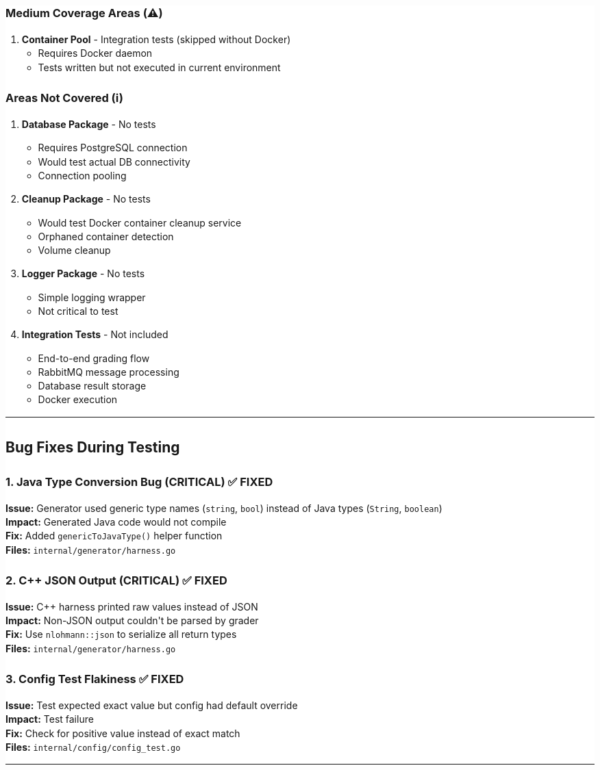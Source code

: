 ### Medium Coverage Areas (⚠️)

1. **Container Pool** - Integration tests (skipped without Docker)
   - Requires Docker daemon
   - Tests written but not executed in current environment

### Areas Not Covered (ℹ️)

1. **Database Package** - No tests
   - Requires PostgreSQL connection
   - Would test actual DB connectivity
   - Connection pooling
   
2. **Cleanup Package** - No tests
   - Would test Docker container cleanup service
   - Orphaned container detection
   - Volume cleanup

3. **Logger Package** - No tests
   - Simple logging wrapper
   - Not critical to test

4. **Integration Tests** - Not included
   - End-to-end grading flow
   - RabbitMQ message processing
   - Database result storage
   - Docker execution

---

## Bug Fixes During Testing

### 1. Java Type Conversion Bug (CRITICAL) ✅ FIXED
**Issue:** Generator used generic type names (`string`, `bool`) instead of Java types (`String`, `boolean`)  
**Impact:** Generated Java code would not compile  
**Fix:** Added `genericToJavaType()` helper function  
**Files:** `internal/generator/harness.go`

### 2. C++ JSON Output (CRITICAL) ✅ FIXED
**Issue:** C++ harness printed raw values instead of JSON  
**Impact:** Non-JSON output couldn't be parsed by grader  
**Fix:** Use `nlohmann::json` to serialize all return types  
**Files:** `internal/generator/harness.go`

### 3. Config Test Flakiness ✅ FIXED
**Issue:** Test expected exact value but config had default override  
**Impact:** Test failure  
**Fix:** Check for positive value instead of exact match  
**Files:** `internal/config/config_test.go`

---
